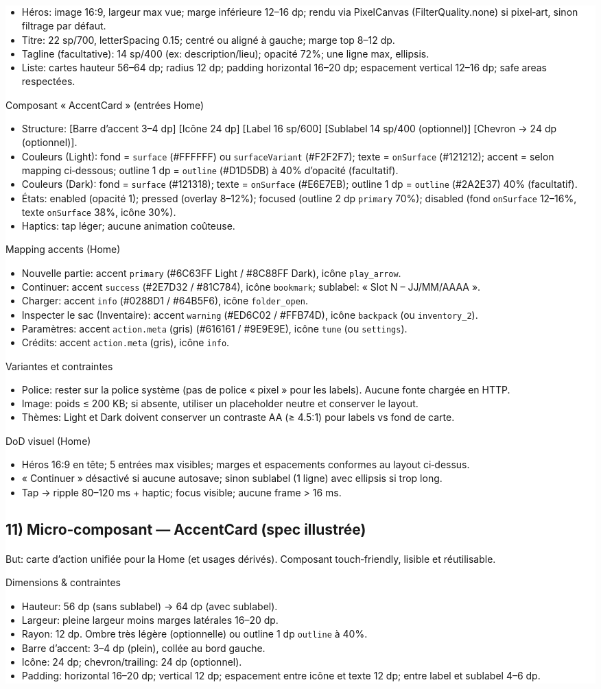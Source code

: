 - Héros: image 16:9, largeur max vue; marge inférieure 12–16 dp; rendu via PixelCanvas (FilterQuality.none) si pixel‑art, sinon filtrage par défaut.
- Titre: 22 sp/700, letterSpacing 0.15; centré ou aligné à gauche; marge top 8–12 dp.
- Tagline (facultative): 14 sp/400 (ex: description/lieu); opacité 72%; une ligne max, ellipsis.
- Liste: cartes hauteur 56–64 dp; radius 12 dp; padding horizontal 16–20 dp; espacement vertical 12–16 dp; safe areas respectées.

Composant « AccentCard » (entrées Home)

- Structure: [Barre d’accent 3–4 dp] [Icône 24 dp] [Label 16 sp/600] [Sublabel 14 sp/400 (optionnel)] [Chevron → 24 dp (optionnel)].
- Couleurs (Light): fond = `surface` (#FFFFFF) ou `surfaceVariant` (#F2F2F7); texte = `onSurface` (#121212); accent = selon mapping ci‑dessous; outline 1 dp = `outline` (#D1D5DB) à 40% d’opacité (facultatif).
- Couleurs (Dark): fond = `surface` (#121318); texte = `onSurface` (#E6E7EB); outline 1 dp = `outline` (#2A2E37) 40% (facultatif).
- États: enabled (opacité 1); pressed (overlay 8–12%); focused (outline 2 dp `primary` 70%); disabled (fond `onSurface` 12–16%, texte `onSurface` 38%, icône 30%).
- Haptics: tap léger; aucune animation coûteuse.

Mapping accents (Home)

- Nouvelle partie: accent `primary` (#6C63FF Light / #8C88FF Dark), icône `play_arrow`.
- Continuer: accent `success` (#2E7D32 / #81C784), icône `bookmark`; sublabel: « Slot N – JJ/MM/AAAA ».
- Charger: accent `info` (#0288D1 / #64B5F6), icône `folder_open`.
- Inspecter le sac (Inventaire): accent `warning` (#ED6C02 / #FFB74D), icône `backpack` (ou `inventory_2`).
- Paramètres: accent `action.meta` (gris) (#616161 / #9E9E9E), icône `tune` (ou `settings`).
- Crédits: accent `action.meta` (gris), icône `info`.

Variantes et contraintes

- Police: rester sur la police système (pas de police « pixel » pour les labels). Aucune fonte chargée en HTTP.
- Image: poids ≤ 200 KB; si absente, utiliser un placeholder neutre et conserver le layout.
- Thèmes: Light et Dark doivent conserver un contraste AA (≥ 4.5:1) pour labels vs fond de carte.

DoD visuel (Home)

- Héros 16:9 en tête; 5 entrées max visibles; marges et espacements conformes au layout ci‑dessus.
- « Continuer » désactivé si aucune autosave; sinon sublabel (1 ligne) avec ellipsis si trop long.
- Tap → ripple 80–120 ms + haptic; focus visible; aucune frame > 16 ms.

## 11) Micro‑composant — AccentCard (spec illustrée)

But: carte d’action unifiée pour la Home (et usages dérivés). Composant touch‑friendly, lisible et réutilisable.

Dimensions & contraintes

- Hauteur: 56 dp (sans sublabel) → 64 dp (avec sublabel).
- Largeur: pleine largeur moins marges latérales 16–20 dp.
- Rayon: 12 dp. Ombre très légère (optionnelle) ou outline 1 dp `outline` à 40%.
- Barre d’accent: 3–4 dp (plein), collée au bord gauche.
- Icône: 24 dp; chevron/trailing: 24 dp (optionnel).
- Padding: horizontal 16–20 dp; vertical 12 dp; espacement entre icône et texte 12 dp; entre label et sublabel 4–6 dp.
